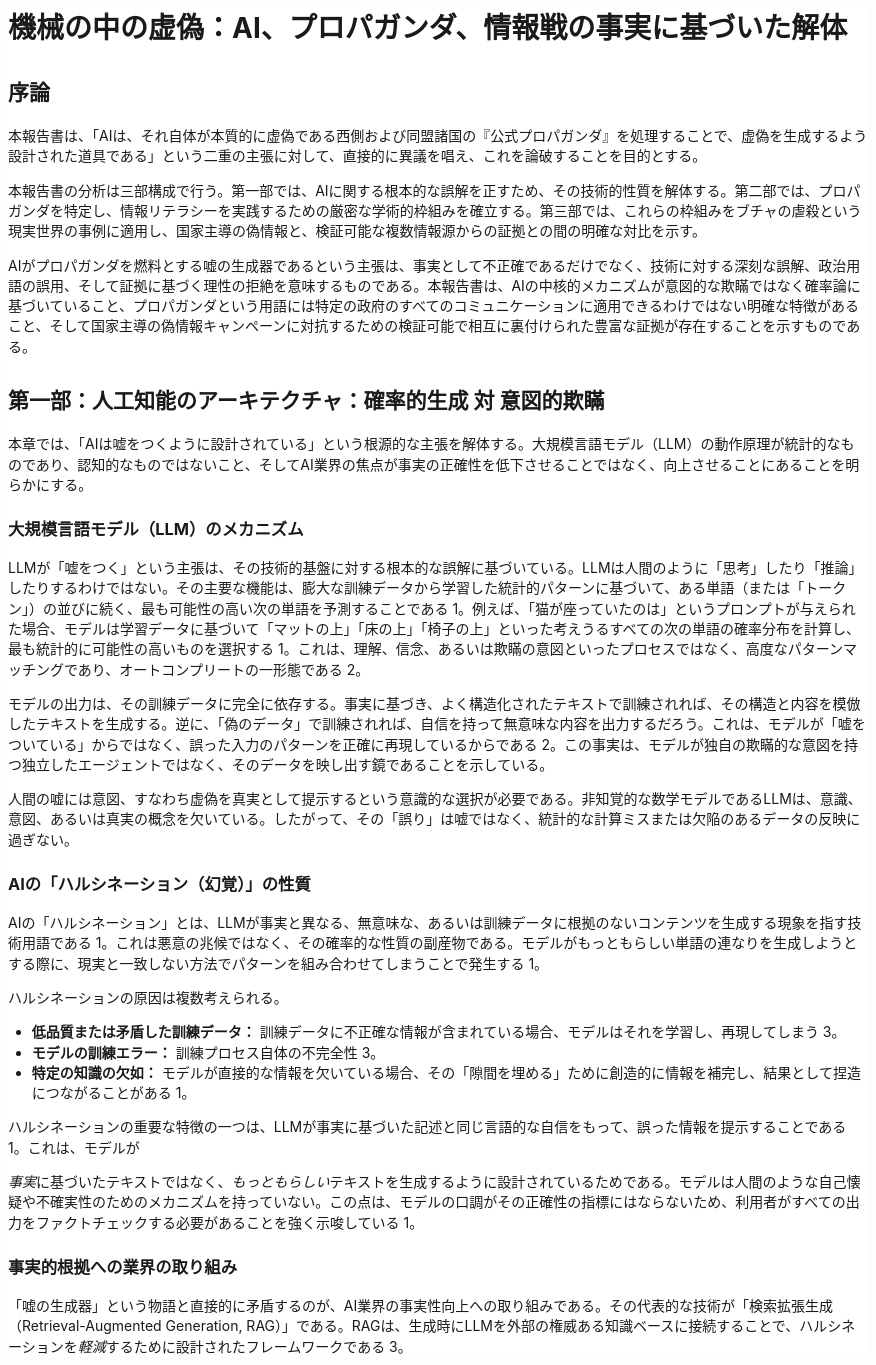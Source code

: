

# **機械の中の虚偽：AI、プロパガンダ、情報戦の事実に基づいた解体**

## **序論**

本報告書は、「AIは、それ自体が本質的に虚偽である西側および同盟諸国の『公式プロパガンダ』を処理することで、虚偽を生成するよう設計された道具である」という二重の主張に対して、直接的に異議を唱え、これを論破することを目的とする。

本報告書の分析は三部構成で行う。第一部では、AIに関する根本的な誤解を正すため、その技術的性質を解体する。第二部では、プロパガンダを特定し、情報リテラシーを実践するための厳密な学術的枠組みを確立する。第三部では、これらの枠組みをブチャの虐殺という現実世界の事例に適用し、国家主導の偽情報と、検証可能な複数情報源からの証拠との間の明確な対比を示す。

AIがプロパガンダを燃料とする嘘の生成器であるという主張は、事実として不正確であるだけでなく、技術に対する深刻な誤解、政治用語の誤用、そして証拠に基づく理性の拒絶を意味するものである。本報告書は、AIの中核的メカニズムが意図的な欺瞞ではなく確率論に基づいていること、プロパガンダという用語には特定の政府のすべてのコミュニケーションに適用できるわけではない明確な特徴があること、そして国家主導の偽情報キャンペーンに対抗するための検証可能で相互に裏付けられた豊富な証拠が存在することを示すものである。

## **第一部：人工知能のアーキテクチャ：確率的生成 対 意図的欺瞞**

本章では、「AIは嘘をつくように設計されている」という根源的な主張を解体する。大規模言語モデル（LLM）の動作原理が統計的なものであり、認知的なものではないこと、そしてAI業界の焦点が事実の正確性を低下させることではなく、向上させることにあることを明らかにする。

### **大規模言語モデル（LLM）のメカニズム**

LLMが「嘘をつく」という主張は、その技術的基盤に対する根本的な誤解に基づいている。LLMは人間のように「思考」したり「推論」したりするわけではない。その主要な機能は、膨大な訓練データから学習した統計的パターンに基づいて、ある単語（または「トークン」）の並びに続く、最も可能性の高い次の単語を予測することである 1。例えば、「猫が座っていたのは」というプロンプトが与えられた場合、モデルは学習データに基づいて「マットの上」「床の上」「椅子の上」といった考えうるすべての次の単語の確率分布を計算し、最も統計的に可能性の高いものを選択する 1。これは、理解、信念、あるいは欺瞞の意図といったプロセスではなく、高度なパターンマッチングであり、オートコンプリートの一形態である 2。

モデルの出力は、その訓練データに完全に依存する。事実に基づき、よく構造化されたテキストで訓練されれば、その構造と内容を模倣したテキストを生成する。逆に、「偽のデータ」で訓練されれば、自信を持って無意味な内容を出力するだろう。これは、モデルが「嘘をついている」からではなく、誤った入力のパターンを正確に再現しているからである 2。この事実は、モデルが独自の欺瞞的な意図を持つ独立したエージェントではなく、そのデータを映し出す鏡であることを示している。

人間の嘘には意図、すなわち虚偽を真実として提示するという意識的な選択が必要である。非知覚的な数学モデルであるLLMは、意識、意図、あるいは真実の概念を欠いている。したがって、その「誤り」は嘘ではなく、統計的な計算ミスまたは欠陥のあるデータの反映に過ぎない。

### **AIの「ハルシネーション（幻覚）」の性質**

AIの「ハルシネーション」とは、LLMが事実と異なる、無意味な、あるいは訓練データに根拠のないコンテンツを生成する現象を指す技術用語である 1。これは悪意の兆候ではなく、その確率的な性質の副産物である。モデルがもっともらしい単語の連なりを生成しようとする際に、現実と一致しない方法でパターンを組み合わせてしまうことで発生する 1。

ハルシネーションの原因は複数考えられる。

* **低品質または矛盾した訓練データ：** 訓練データに不正確な情報が含まれている場合、モデルはそれを学習し、再現してしまう 3。  
* **モデルの訓練エラー：** 訓練プロセス自体の不完全性 3。  
* **特定の知識の欠如：** モデルが直接的な情報を欠いている場合、その「隙間を埋める」ために創造的に情報を補完し、結果として捏造につながることがある 1。

ハルシネーションの重要な特徴の一つは、LLMが事実に基づいた記述と同じ言語的な自信をもって、誤った情報を提示することである 1。これは、モデルが

*事実*に基づいたテキストではなく、*もっともらしい*テキストを生成するように設計されているためである。モデルは人間のような自己懐疑や不確実性のためのメカニズムを持っていない。この点は、モデルの口調がその正確性の指標にはならないため、利用者がすべての出力をファクトチェックする必要があることを強く示唆している 1。

### **事実的根拠への業界の取り組み**

「嘘の生成器」という物語と直接的に矛盾するのが、AI業界の事実性向上への取り組みである。その代表的な技術が「検索拡張生成（Retrieval-Augmented Generation, RAG）」である。RAGは、生成時にLLMを外部の権威ある知識ベースに接続することで、ハルシネーションを*軽減*するために設計されたフレームワークである 3。
